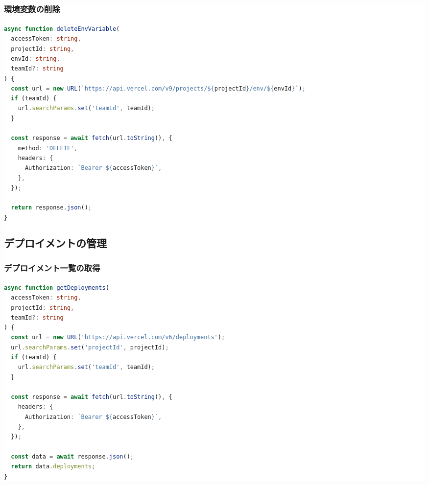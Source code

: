 ### 環境変数の削除

```typescript
async function deleteEnvVariable(
  accessToken: string,
  projectId: string,
  envId: string,
  teamId?: string
) {
  const url = new URL(`https://api.vercel.com/v9/projects/${projectId}/env/${envId}`);
  if (teamId) {
    url.searchParams.set('teamId', teamId);
  }

  const response = await fetch(url.toString(), {
    method: 'DELETE',
    headers: {
      Authorization: `Bearer ${accessToken}`,
    },
  });

  return response.json();
}
```

## デプロイメントの管理

### デプロイメント一覧の取得

```typescript
async function getDeployments(
  accessToken: string,
  projectId: string,
  teamId?: string
) {
  const url = new URL('https://api.vercel.com/v6/deployments');
  url.searchParams.set('projectId', projectId);
  if (teamId) {
    url.searchParams.set('teamId', teamId);
  }

  const response = await fetch(url.toString(), {
    headers: {
      Authorization: `Bearer ${accessToken}`,
    },
  });

  const data = await response.json();
  return data.deployments;
}
```
